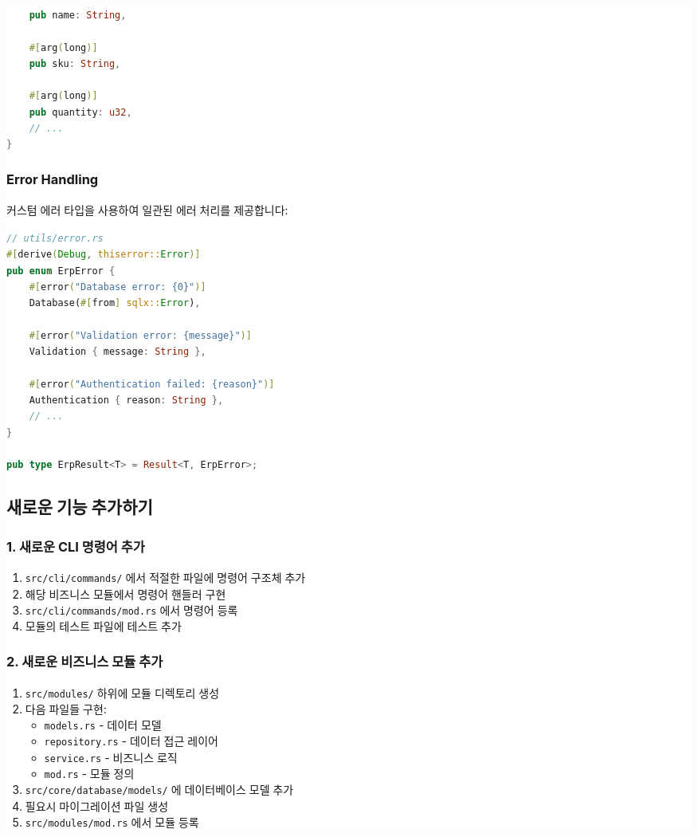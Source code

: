 ```rust
    pub name: String,

    #[arg(long)]
    pub sku: String,

    #[arg(long)]
    pub quantity: u32,
    // ...
}
```

### Error Handling

커스텀 에러 타입을 사용하여 일관된 에러 처리를 제공합니다:

```rust
// utils/error.rs
#[derive(Debug, thiserror::Error)]
pub enum ErpError {
    #[error("Database error: {0}")]
    Database(#[from] sqlx::Error),

    #[error("Validation error: {message}")]
    Validation { message: String },

    #[error("Authentication failed: {reason}")]
    Authentication { reason: String },
    // ...
}

pub type ErpResult<T> = Result<T, ErpError>;
```

## 새로운 기능 추가하기

### 1. 새로운 CLI 명령어 추가

1. `src/cli/commands/` 에서 적절한 파일에 명령어 구조체 추가
2. 해당 비즈니스 모듈에서 명령어 핸들러 구현
3. `src/cli/commands/mod.rs` 에서 명령어 등록
4. 모듈의 테스트 파일에 테스트 추가

### 2. 새로운 비즈니스 모듈 추가

1. `src/modules/` 하위에 모듈 디렉토리 생성
2. 다음 파일들 구현:
   - `models.rs` - 데이터 모델
   - `repository.rs` - 데이터 접근 레이어
   - `service.rs` - 비즈니스 로직
   - `mod.rs` - 모듈 정의
3. `src/core/database/models/` 에 데이터베이스 모델 추가
4. 필요시 마이그레이션 파일 생성
5. `src/modules/mod.rs` 에서 모듈 등록
